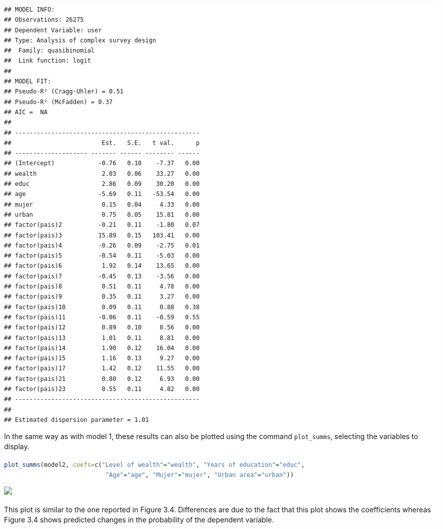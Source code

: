 ```
## MODEL INFO:
## Observations: 26275
## Dependent Variable: user
## Type: Analysis of complex survey design 
##  Family: quasibinomial 
##  Link function: logit 
## 
## MODEL FIT:
## Pseudo-R² (Cragg-Uhler) = 0.51
## Pseudo-R² (McFadden) = 0.37
## AIC =  NA 
## 
## ---------------------------------------------------
##                         Est.   S.E.   t val.      p
## -------------------- ------- ------ -------- ------
## (Intercept)            -0.76   0.10    -7.37   0.00
## wealth                  2.03   0.06    33.27   0.00
## educ                    2.86   0.09    30.20   0.00
## age                    -5.69   0.11   -53.54   0.00
## mujer                   0.15   0.04     4.33   0.00
## urban                   0.75   0.05    15.81   0.00
## factor(pais)2          -0.21   0.11    -1.80   0.07
## factor(pais)3          15.89   0.15   103.41   0.00
## factor(pais)4          -0.26   0.09    -2.75   0.01
## factor(pais)5          -0.54   0.11    -5.03   0.00
## factor(pais)6           1.92   0.14    13.65   0.00
## factor(pais)7          -0.45   0.13    -3.56   0.00
## factor(pais)8           0.51   0.11     4.78   0.00
## factor(pais)9           0.35   0.11     3.27   0.00
## factor(pais)10          0.09   0.11     0.88   0.38
## factor(pais)11         -0.06   0.11    -0.59   0.55
## factor(pais)12          0.89   0.10     8.56   0.00
## factor(pais)13          1.01   0.11     8.81   0.00
## factor(pais)14          1.90   0.12    16.04   0.00
## factor(pais)15          1.16   0.13     9.27   0.00
## factor(pais)17          1.42   0.12    11.55   0.00
## factor(pais)21          0.80   0.12     6.93   0.00
## factor(pais)23          0.55   0.11     4.82   0.00
## ---------------------------------------------------
## 
## Estimated dispersion parameter = 1.01
```

In the same way as with model 1, these results can also be plotted using the command `plot_summs`, selecting the variables to display.


```r
plot_summs(model2, coefs=c("Level of wealth"="wealth", "Years of education"="educ",
                            "Age"="age", "Mujer"="mujer", "Urban area"="urban"))
```

![](logit_files/figure-html/graficow-1.png)

This plot is similar to the one reported in Figure 3.4.
Differences are due to the fact that this plot shows the coefficients whereas Figure 3.4 shows predicted changes in the probability of the dependent variable.

